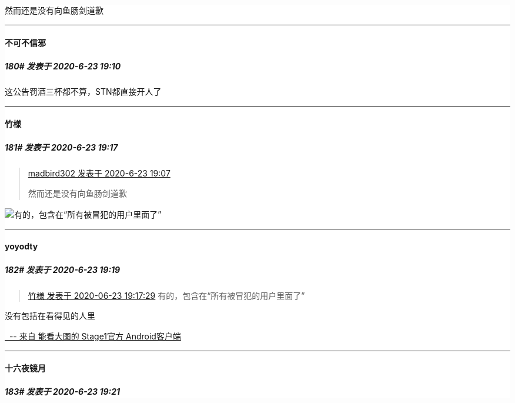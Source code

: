

然而还是没有向鱼肠剑道歉







-----

####  不可不信邪  
##### 180#       发表于 2020-6-23 19:10




这公告罚酒三杯都不算，STN都直接开人了







-----

####  竹様  
##### 181#       发表于 2020-6-23 19:17



<blockquote><a href="httphttps://bbs.saraba1st.com/2b/forum.php?mod=redirect&amp;goto=findpost&amp;pid=47922890&amp;ptid=1943617" target="_blank">madbird302 发表于 2020-6-23 19:07</a>

然而还是没有向鱼肠剑道歉</blockquote>
<img src="https://static.saraba1st.com/image/smiley/face2017/065.png" referrerpolicy="no-referrer">有的，包含在“所有被冒犯的用户里面了”







-----

####  yoyodty  
##### 182#       发表于 2020-6-23 19:19



<blockquote><a href="httphttps://bbs.saraba1st.com/2b/forum.php?mod=redirect&amp;goto=findpost&amp;pid=47923016&amp;ptid=1943617" target="_blank">竹様 发表于 2020-06-23 19:17:29</a>
有的，包含在“所有被冒犯的用户里面了”</blockquote>没有包括在看得见的人里

[  -- 来自 能看大图的 Stage1官方 Android客户端](https://www.coolapk.com/apk/140634)







-----

####  十六夜镜月  
##### 183#       发表于 2020-6-23 19:21
